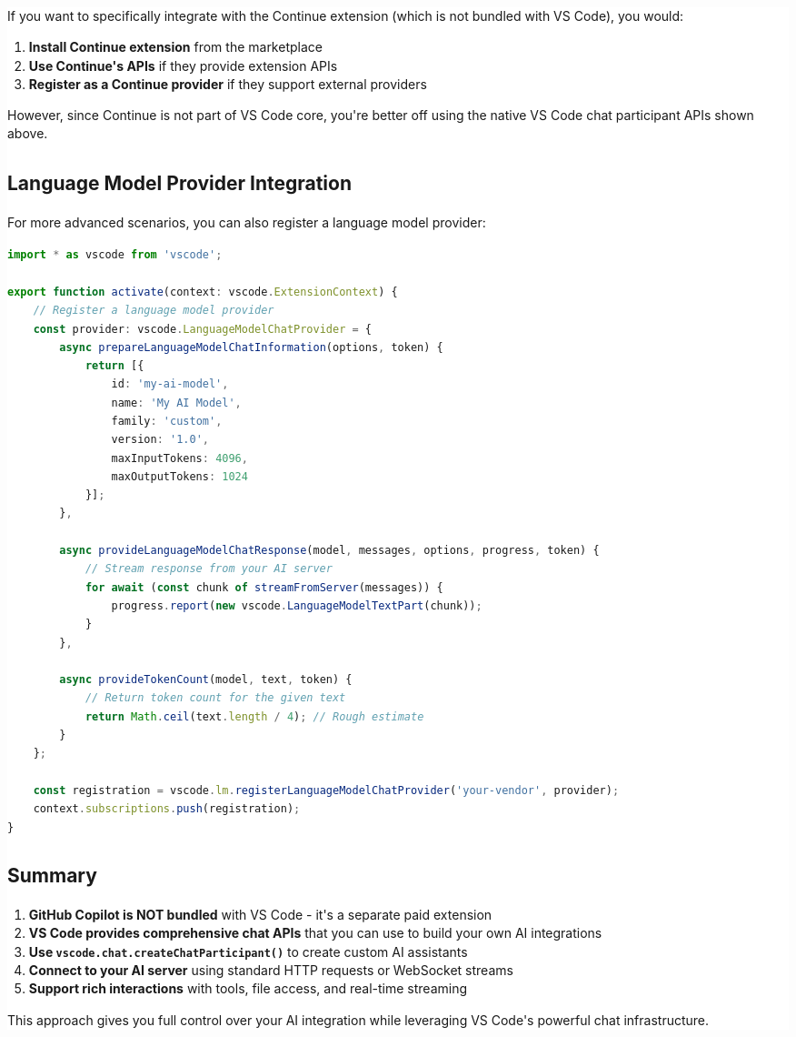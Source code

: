 If you want to specifically integrate with the Continue extension (which is not bundled with VS Code), you would:

1. **Install Continue extension** from the marketplace
2. **Use Continue's APIs** if they provide extension APIs
3. **Register as a Continue provider** if they support external providers

However, since Continue is not part of VS Code core, you're better off using the native VS Code chat participant APIs shown above.

## Language Model Provider Integration

For more advanced scenarios, you can also register a language model provider:

```typescript
import * as vscode from 'vscode';

export function activate(context: vscode.ExtensionContext) {
    // Register a language model provider
    const provider: vscode.LanguageModelChatProvider = {
        async prepareLanguageModelChatInformation(options, token) {
            return [{
                id: 'my-ai-model',
                name: 'My AI Model',
                family: 'custom',
                version: '1.0',
                maxInputTokens: 4096,
                maxOutputTokens: 1024
            }];
        },
        
        async provideLanguageModelChatResponse(model, messages, options, progress, token) {
            // Stream response from your AI server
            for await (const chunk of streamFromServer(messages)) {
                progress.report(new vscode.LanguageModelTextPart(chunk));
            }
        },
        
        async provideTokenCount(model, text, token) {
            // Return token count for the given text
            return Math.ceil(text.length / 4); // Rough estimate
        }
    };
    
    const registration = vscode.lm.registerLanguageModelChatProvider('your-vendor', provider);
    context.subscriptions.push(registration);
}
```

## Summary

1. **GitHub Copilot is NOT bundled** with VS Code - it's a separate paid extension
2. **VS Code provides comprehensive chat APIs** that you can use to build your own AI integrations
3. **Use `vscode.chat.createChatParticipant()`** to create custom AI assistants
4. **Connect to your AI server** using standard HTTP requests or WebSocket streams
5. **Support rich interactions** with tools, file access, and real-time streaming

This approach gives you full control over your AI integration while leveraging VS Code's powerful chat infrastructure.